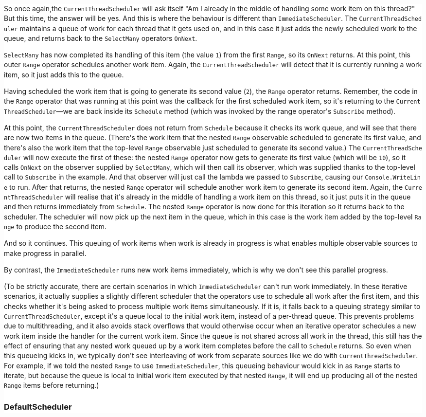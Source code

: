 So once again,the `CurrentThreadScheduler` will ask itself "Am I already in the middle of handling some work item on this thread?" But this time, the answer will be yes. And this is where the behaviour is different than `ImmediateScheduler`. The `CurrentThreadScheduler` maintains a queue of work for each thread that it gets used on, and in this case it just adds the newly scheduled work to the queue, and returns back to the `SelectMany` operators `OnNext`.

`SelectMany` has now completed its handling of this item (the value `1`) from the first `Range`, so its `OnNext` returns. At this point, this outer `Range` operator schedules another work item. Again, the `CurrentThreadScheduler` will detect that it is currently running a work item, so it just adds this to the queue.

Having scheduled the work item that is going to generate its second value (`2`), the `Range` operator returns. Remember, the code in the `Range` operator that was running at this point was the callback for the first scheduled work item, so it's returning to the `CurrentThreadScheduler`—we are back inside its `Schedule` method (which was invoked by the range operator's `Subscribe` method).

At this point, the `CurrentThreadScheduler` does not return from `Schedule` because it checks its work queue, and will see that there are now two items in the queue. (There's the work item that the nested `Range` observable scheduled to generate its first value, and there's also the work item that the top-level `Range` observable just scheduled to generate its second value.) The `CurrentThreadScheduler` will now execute the first of these: the nested `Range` operator now gets to generate its first value (which will be `10`), so it calls `OnNext` on the observer supplied by `SelectMany`, which will then call its observer, which was supplied thanks to the top-level call to `Subscribe` in the example. And that observer will just call the lambda we passed to `Subscribe`, causing our `Console.WriteLine` to run. After that returns, the nested `Range` operator will schedule another work item to generate its second item. Again, the `CurrentThreadScheduler` will realise that it's already in the middle of handling a work item on this thread, so it just puts it in the queue and then returns immediately from `Schedule`. The nested `Range` operator is now done for this iteration so it returns back to the scheduler. The scheduler will now pick up the next item in the queue, which in this case is the work item added by the top-level `Range` to produce the second item.

And so it continues. This queuing of work items when work is already in progress is what enables multiple observable sources to make progress in parallel.

By contrast, the `ImmediateScheduler` runs new work items immediately, which is why we don't see this parallel progress.

(To be strictly accurate, there are certain scenarios in which `ImmediateScheduler` can't run work immediately. In these iterative scenarios, it actually supplies a slightly different scheduler that the operators use to schedule all work after the first item, and this checks whether it's being asked to process multiple work items simultaneously. If it is, it falls back to a queuing strategy similar to `CurrentThreadScheduler`, except it's a queue local to the initial work item, instead of a per-thread queue. This prevents problems due to multithreading, and it also avoids stack overflows that would otherwise occur when an iterative operator schedules a new work item inside the handler for the current work item. Since the queue is not shared across all work in the thread, this still has the effect of ensuring that any nested work queued up by a work item completes before the call to `Schedule` returns. So even when this queueing kicks in, we typically don't see interleaving of work from separate sources like we do with `CurrentThreadScheduler`. For example, if we told the nested `Range` to use `ImmediateScheduler`, this queueing behaviour would kick in as `Range` starts to iterate, but because the queue is local to initial work item executed by that nested `Range`, it will end up producing all of the nested `Range` items before returning.)

### DefaultScheduler
